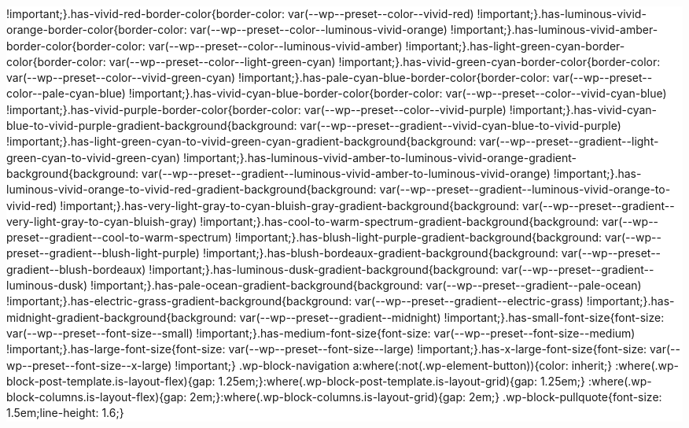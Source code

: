 !important;}.has-vivid-red-border-color{border-color: var(--wp--preset--color--vivid-red) !important;}.has-luminous-vivid-orange-border-color{border-color: var(--wp--preset--color--luminous-vivid-orange) !important;}.has-luminous-vivid-amber-border-color{border-color: var(--wp--preset--color--luminous-vivid-amber) !important;}.has-light-green-cyan-border-color{border-color: var(--wp--preset--color--light-green-cyan) !important;}.has-vivid-green-cyan-border-color{border-color: var(--wp--preset--color--vivid-green-cyan) !important;}.has-pale-cyan-blue-border-color{border-color: var(--wp--preset--color--pale-cyan-blue) !important;}.has-vivid-cyan-blue-border-color{border-color: var(--wp--preset--color--vivid-cyan-blue) !important;}.has-vivid-purple-border-color{border-color: var(--wp--preset--color--vivid-purple) !important;}.has-vivid-cyan-blue-to-vivid-purple-gradient-background{background: var(--wp--preset--gradient--vivid-cyan-blue-to-vivid-purple) !important;}.has-light-green-cyan-to-vivid-green-cyan-gradient-background{background: var(--wp--preset--gradient--light-green-cyan-to-vivid-green-cyan) !important;}.has-luminous-vivid-amber-to-luminous-vivid-orange-gradient-background{background: var(--wp--preset--gradient--luminous-vivid-amber-to-luminous-vivid-orange) !important;}.has-luminous-vivid-orange-to-vivid-red-gradient-background{background: var(--wp--preset--gradient--luminous-vivid-orange-to-vivid-red) !important;}.has-very-light-gray-to-cyan-bluish-gray-gradient-background{background: var(--wp--preset--gradient--very-light-gray-to-cyan-bluish-gray) !important;}.has-cool-to-warm-spectrum-gradient-background{background: var(--wp--preset--gradient--cool-to-warm-spectrum) !important;}.has-blush-light-purple-gradient-background{background: var(--wp--preset--gradient--blush-light-purple) !important;}.has-blush-bordeaux-gradient-background{background: var(--wp--preset--gradient--blush-bordeaux) !important;}.has-luminous-dusk-gradient-background{background: var(--wp--preset--gradient--luminous-dusk) !important;}.has-pale-ocean-gradient-background{background: var(--wp--preset--gradient--pale-ocean) !important;}.has-electric-grass-gradient-background{background: var(--wp--preset--gradient--electric-grass) !important;}.has-midnight-gradient-background{background: var(--wp--preset--gradient--midnight) !important;}.has-small-font-size{font-size: var(--wp--preset--font-size--small) !important;}.has-medium-font-size{font-size: var(--wp--preset--font-size--medium) !important;}.has-large-font-size{font-size: var(--wp--preset--font-size--large) !important;}.has-x-large-font-size{font-size: var(--wp--preset--font-size--x-large) !important;}
.wp-block-navigation a:where(:not(.wp-element-button)){color: inherit;}
:where(.wp-block-post-template.is-layout-flex){gap: 1.25em;}:where(.wp-block-post-template.is-layout-grid){gap: 1.25em;}
:where(.wp-block-columns.is-layout-flex){gap: 2em;}:where(.wp-block-columns.is-layout-grid){gap: 2em;}
.wp-block-pullquote{font-size: 1.5em;line-height: 1.6;}
</style>
<link rel='stylesheet' id='hello-elementor-css' href='https://ograndereset.com/wp-content/themes/hello-elementor/style.min.css?ver=3.0.0' media='all' />
<link rel='stylesheet' id='hello-elementor-theme-style-css' href='https://ograndereset.com/wp-content/themes/hello-elementor/theme.min.css?ver=3.0.0' media='all' />
<link rel='stylesheet' id='hello-elementor-header-footer-css' href='https://ograndereset.com/wp-content/themes/hello-elementor/header-footer.min.css?ver=3.0.0' media='all' />
<link rel='stylesheet' id='elementor-frontend-css' href='https://ograndereset.com/wp-content/plugins/elementor/assets/css/frontend-lite.min.css?ver=3.22.3' media='all' />
<link rel='stylesheet' id='elementor-post-11-css' href='https://ograndereset.com/wp-content/uploads/elementor/css/post-11.css?ver=1720801488' media='all' />
<link rel='stylesheet' id='eael-general-css' href='https://ograndereset.com/wp-content/plugins/essential-addons-for-elementor-lite/assets/front-end/css/view/general.min.css?ver=5.9.8' media='all' />
<link rel='stylesheet' id='eael-775-css' href='https://ograndereset.com/wp-content/uploads/essential-addons-elementor/eael-775.css?ver=1721095103' media='all' />
<link rel='stylesheet' id='swiper-css' href='https://ograndereset.com/wp-content/plugins/elementor/assets/lib/swiper/v8/css/swiper.min.css?ver=8.4.5' media='all' />
<link rel='stylesheet' id='elementor-pro-css' href='https://ograndereset.com/wp-content/plugins/elementor-pro/assets/css/frontend-lite.min.css?ver=3.7.5' media='all' />
<link rel='stylesheet' id='elementor-global-css' href='https://ograndereset.com/wp-content/uploads/elementor/css/global.css?ver=1720801489' media='all' />
<link rel='stylesheet' id='elementor-post-775-css' href='https://ograndereset.com/wp-content/uploads/elementor/css/post-775.css?ver=1724174782' media='all' />
<link rel='stylesheet' id='google-fonts-1-css' href='https://fonts.googleapis.com/css?family=Roboto%3A100%2C100italic%2C200%2C200italic%2C300%2C300italic%2C400%2C400italic%2C500%2C500italic%2C600%2C600italic%2C700%2C700italic%2C800%2C800italic%2C900%2C900italic%7CRoboto+Slab%3A100%2C100italic%2C200%2C200italic%2C300%2C300italic%2C400%2C400italic%2C500%2C500italic%2C600%2C600italic%2C700%2C700italic%2C800%2C800italic%2C900%2C900italic%7CInter%3A100%2C100italic%2C200%2C200italic%2C300%2C300italic%2C400%2C400italic%2C500%2C500italic%2C600%2C600italic%2C700%2C700italic%2C800%2C800italic%2C900%2C900italic&#038;display=swap&#038;ver=6.5.5' media='all' />